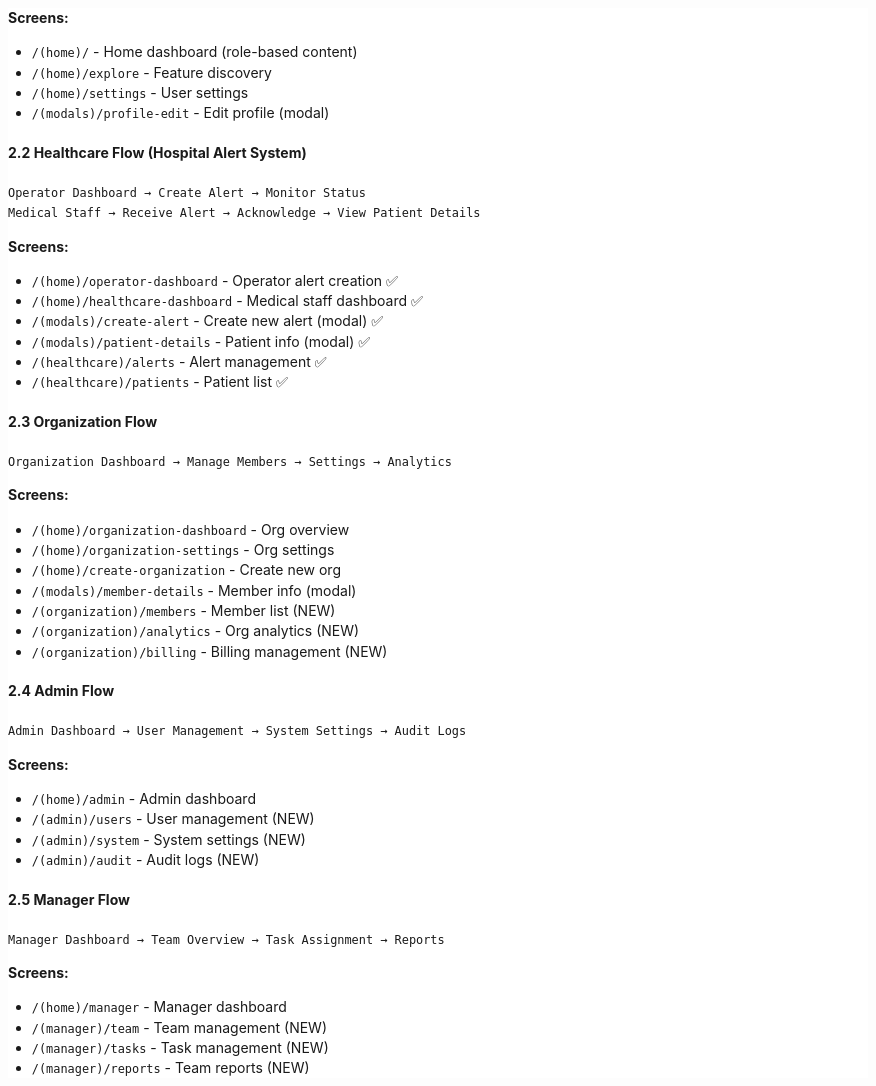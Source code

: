 **Screens:**
- `/(home)/` - Home dashboard (role-based content)
- `/(home)/explore` - Feature discovery
- `/(home)/settings` - User settings
- `/(modals)/profile-edit` - Edit profile (modal)

#### 2.2 Healthcare Flow (Hospital Alert System)
```
Operator Dashboard → Create Alert → Monitor Status
Medical Staff → Receive Alert → Acknowledge → View Patient Details
```

**Screens:**
- `/(home)/operator-dashboard` - Operator alert creation ✅
- `/(home)/healthcare-dashboard` - Medical staff dashboard ✅
- `/(modals)/create-alert` - Create new alert (modal) ✅
- `/(modals)/patient-details` - Patient info (modal) ✅
- `/(healthcare)/alerts` - Alert management ✅
- `/(healthcare)/patients` - Patient list ✅

#### 2.3 Organization Flow
```
Organization Dashboard → Manage Members → Settings → Analytics
```

**Screens:**
- `/(home)/organization-dashboard` - Org overview
- `/(home)/organization-settings` - Org settings
- `/(home)/create-organization` - Create new org
- `/(modals)/member-details` - Member info (modal)
- `/(organization)/members` - Member list (NEW)
- `/(organization)/analytics` - Org analytics (NEW)
- `/(organization)/billing` - Billing management (NEW)

#### 2.4 Admin Flow
```
Admin Dashboard → User Management → System Settings → Audit Logs
```

**Screens:**
- `/(home)/admin` - Admin dashboard
- `/(admin)/users` - User management (NEW)
- `/(admin)/system` - System settings (NEW)
- `/(admin)/audit` - Audit logs (NEW)

#### 2.5 Manager Flow
```
Manager Dashboard → Team Overview → Task Assignment → Reports
```

**Screens:**
- `/(home)/manager` - Manager dashboard
- `/(manager)/team` - Team management (NEW)
- `/(manager)/tasks` - Task management (NEW)
- `/(manager)/reports` - Team reports (NEW)
